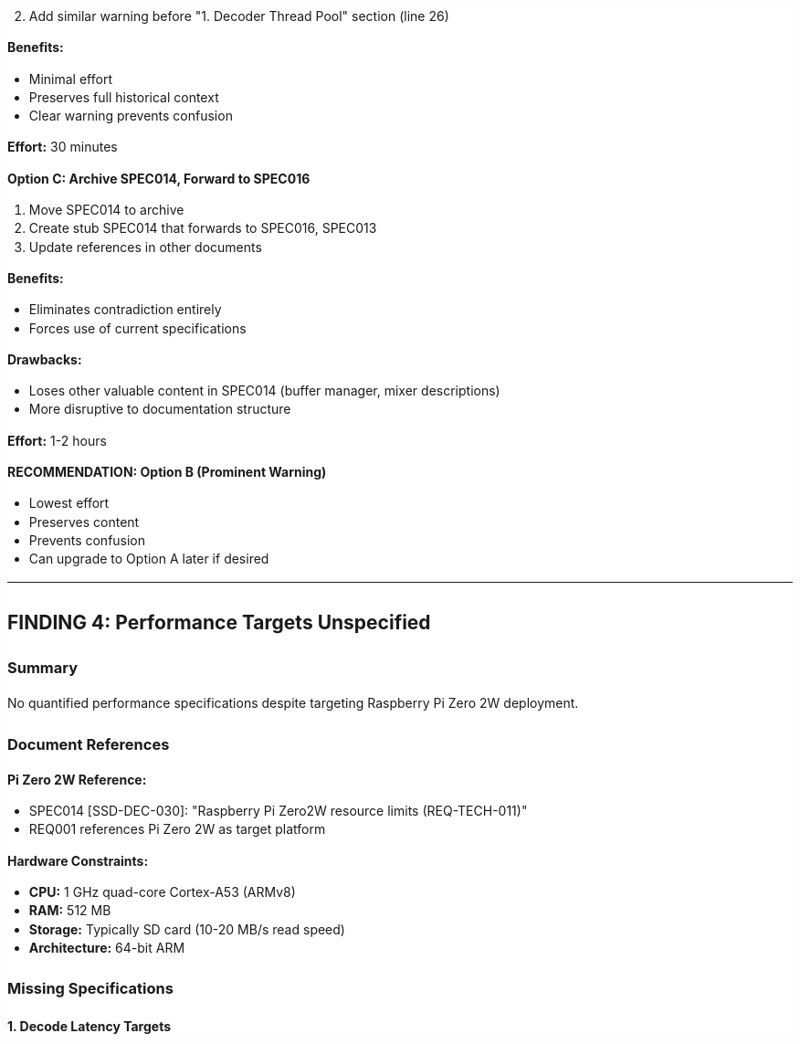 2. Add similar warning before "1. Decoder Thread Pool" section (line 26)

**Benefits:**
- Minimal effort
- Preserves full historical context
- Clear warning prevents confusion

**Effort:** 30 minutes

**Option C: Archive SPEC014, Forward to SPEC016**

1. Move SPEC014 to archive
2. Create stub SPEC014 that forwards to SPEC016, SPEC013
3. Update references in other documents

**Benefits:**
- Eliminates contradiction entirely
- Forces use of current specifications

**Drawbacks:**
- Loses other valuable content in SPEC014 (buffer manager, mixer descriptions)
- More disruptive to documentation structure

**Effort:** 1-2 hours

**RECOMMENDATION: Option B (Prominent Warning)**
- Lowest effort
- Preserves content
- Prevents confusion
- Can upgrade to Option A later if desired

---

## FINDING 4: Performance Targets Unspecified

### Summary

No quantified performance specifications despite targeting Raspberry Pi Zero 2W deployment.

### Document References

**Pi Zero 2W Reference:**
- SPEC014 [SSD-DEC-030]: "Raspberry Pi Zero2W resource limits (REQ-TECH-011)"
- REQ001 references Pi Zero 2W as target platform

**Hardware Constraints:**
- **CPU:** 1 GHz quad-core Cortex-A53 (ARMv8)
- **RAM:** 512 MB
- **Storage:** Typically SD card (10-20 MB/s read speed)
- **Architecture:** 64-bit ARM

### Missing Specifications

#### 1. Decode Latency Targets
